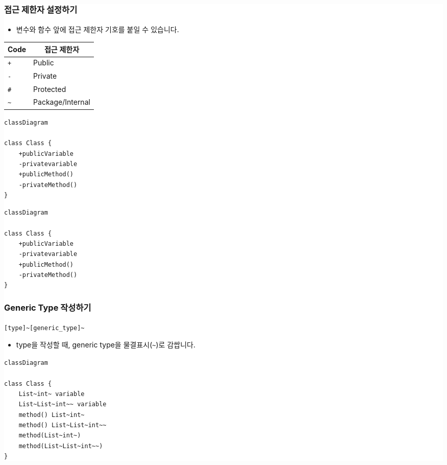 
### 접근 제한자 설정하기

- 변수와 함수 앞에 접근 제한자 기호를 붙일 수 있습니다.

| Code | 접근 제한자 |
| - | - |
| `+` | Public |
| `-` | Private |
| `#` | Protected |
| `~` | Package/Internal |

```txt
classDiagram

class Class {
    +publicVariable
    -privatevariable
    +publicMethod()
    -privateMethod()
}
```

```mermaid
classDiagram

class Class {
    +publicVariable
    -privatevariable
    +publicMethod()
    -privateMethod()
}
```


### Generic Type 작성하기

```txt
[type]~[generic_type]~
```
- type을 작성할 때, generic type을 물결표시(`~`)로 감쌉니다.

```txt
classDiagram

class Class {
    List~int~ variable
    List~List~int~~ variable
    method() List~int~
    method() List~List~int~~
    method(List~int~)
    method(List~List~int~~)
}
```
